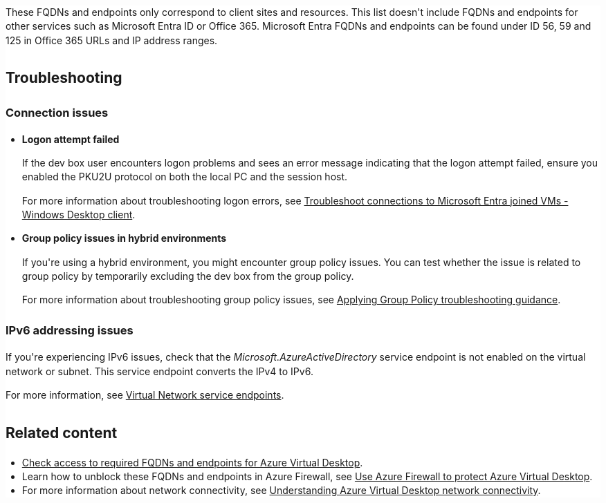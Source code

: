 These FQDNs and endpoints only correspond to client sites and resources. This list doesn't include FQDNs and endpoints for other services such as Microsoft Entra ID or Office 365. Microsoft Entra FQDNs and endpoints can be found under ID 56, 59 and 125 in Office 365 URLs and IP address ranges.

## Troubleshooting 

### Connection issues

- **Logon attempt failed**

  If the dev box user encounters logon problems and sees an error message indicating that the logon attempt failed, ensure you enabled the PKU2U protocol on both the local PC and the session host.

  For more information about troubleshooting logon errors, see [Troubleshoot connections to Microsoft Entra joined VMs - Windows Desktop client](/azure/virtual-desktop/troubleshoot-azure-ad-connections#the-logon-attempt-failed).

- **Group policy issues in hybrid environments**

  If you're using a hybrid environment, you might encounter group policy issues. You can test whether the issue is related to group policy by temporarily excluding the dev box from the group policy.

  For more information about troubleshooting group policy issues, see [Applying Group Policy troubleshooting guidance](/troubleshoot/windows-server/group-policy/applying-group-policy-troubleshooting-guidance).


### IPv6 addressing issues

If you're experiencing IPv6 issues, check that the *Microsoft.AzureActiveDirectory* service endpoint is not enabled on the virtual network or subnet. This service endpoint converts the IPv4 to IPv6.

For more information, see [Virtual Network service endpoints](/azure/virtual-network/virtual-network-service-endpoints-overview).


## Related content

- [Check access to required FQDNs and endpoints for Azure Virtual Desktop](/azure/virtual-desktop/check-access-validate-required-fqdn-endpoint).
- Learn how to unblock these FQDNs and endpoints in Azure Firewall, see [Use Azure Firewall to protect Azure Virtual Desktop](/azure/firewall/protect-azure-virtual-desktop).
- For more information about network connectivity, see [Understanding Azure Virtual Desktop network connectivity](/azure/virtual-desktop/network-connectivity).